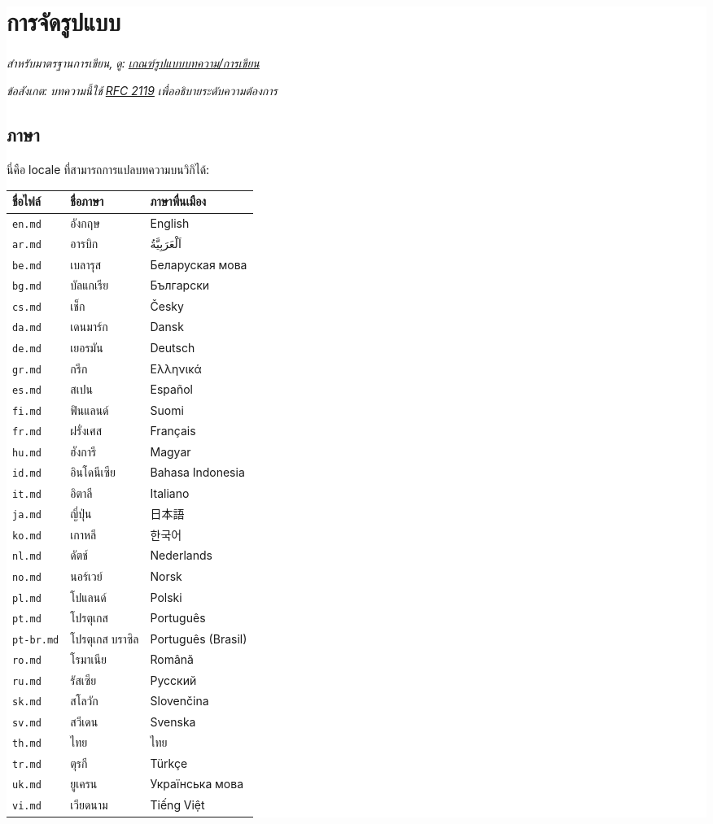 # การจัดรูปแบบ

*สำหรับมาตรฐานการเขียน, ดู: [เกณฑ์รูปแบบบทความ/การเขียน](../Writing)*

*ข้อสังเกต: บทความนี้ใช้ [RFC 2119](https://tools.ietf.org/html/rfc2119 "IETF Tools") เพื่ออธิบายระดับความต้องการ*

## ภาษา

นี่คือ locale ที่สามารถการแปลบทความบนวิกิได้:

| ชื่อไฟล์ | ชื่อภาษา | ภาษาพื่นเมือง |
| :-- | :-- | :-- |
| `en.md` | อังกฤษ | English |
| `ar.md` | อารบิก | اَلْعَرَبِيَّةُ |
| `be.md` | เบลารุส | Беларуская мова |
| `bg.md` | บัลแกเรีย | Български |
| `cs.md` | เช็ก | Česky |
| `da.md` | เดนมาร์ก | Dansk |
| `de.md` | เยอรมัน | Deutsch |
| `gr.md` | กรีก | Ελληνικά |
| `es.md` | สเปน | Español |
| `fi.md` | ฟินแลนด์ | Suomi |
| `fr.md` | ฝรั่งเศส | Français |
| `hu.md` | ฮังการี | Magyar |
| `id.md` | อินโดนีเซีย | Bahasa Indonesia |
| `it.md` | อิตาลี | Italiano |
| `ja.md` | ญี่ปุ่น | 日本語 |
| `ko.md` | เกาหลี | 한국어 |
| `nl.md` | ดัตช์ | Nederlands |
| `no.md` | นอร์เวย์ | Norsk |
| `pl.md` | โปแลนด์ | Polski |
| `pt.md` | โปรตุเกส | Português |
| `pt-br.md` | โปรตุเกส บราซิล | Português (Brasil) |
| `ro.md` | โรมาเนีย | Română |
| `ru.md` | รัสเซีย | Русский |
| `sk.md` | สโลวัก | Slovenčina |
| `sv.md` | สวีเดน | Svenska |
| `th.md` | ไทย | ไทย |
| `tr.md` | ตุรกี | Türkçe |
| `uk.md` | ยูเครน | Українська мова |
| `vi.md` | เวียดนาม | Tiếng Việt |